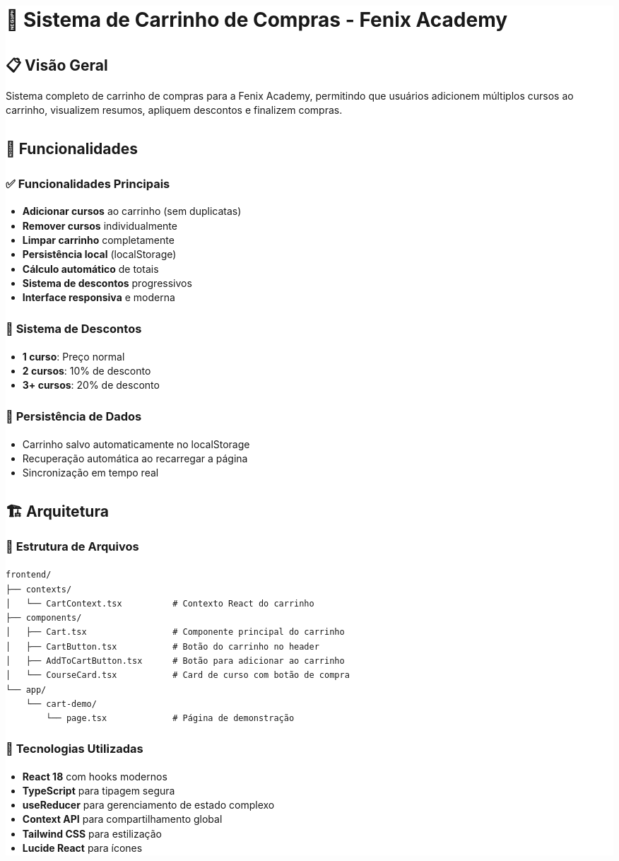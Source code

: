 # 🛒 Sistema de Carrinho de Compras - Fenix Academy

## 📋 Visão Geral

Sistema completo de carrinho de compras para a Fenix Academy, permitindo que usuários adicionem múltiplos cursos ao carrinho, visualizem resumos, apliquem descontos e finalizem compras.

## 🚀 Funcionalidades

### ✅ **Funcionalidades Principais**
- **Adicionar cursos** ao carrinho (sem duplicatas)
- **Remover cursos** individualmente
- **Limpar carrinho** completamente
- **Persistência local** (localStorage)
- **Cálculo automático** de totais
- **Sistema de descontos** progressivos
- **Interface responsiva** e moderna

### 🎯 **Sistema de Descontos**
- **1 curso**: Preço normal
- **2 cursos**: 10% de desconto
- **3+ cursos**: 20% de desconto

### 💾 **Persistência de Dados**
- Carrinho salvo automaticamente no localStorage
- Recuperação automática ao recarregar a página
- Sincronização em tempo real

## 🏗️ Arquitetura

### 📁 **Estrutura de Arquivos**
```
frontend/
├── contexts/
│   └── CartContext.tsx          # Contexto React do carrinho
├── components/
│   ├── Cart.tsx                 # Componente principal do carrinho
│   ├── CartButton.tsx           # Botão do carrinho no header
│   ├── AddToCartButton.tsx      # Botão para adicionar ao carrinho
│   └── CourseCard.tsx           # Card de curso com botão de compra
└── app/
    └── cart-demo/
        └── page.tsx             # Página de demonstração
```

### 🔧 **Tecnologias Utilizadas**
- **React 18** com hooks modernos
- **TypeScript** para tipagem segura
- **useReducer** para gerenciamento de estado complexo
- **Context API** para compartilhamento global
- **Tailwind CSS** para estilização
- **Lucide React** para ícones
